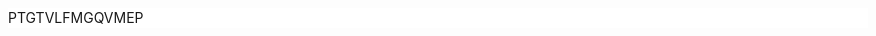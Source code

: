 </span><span>P</span><span>T</span><span>G</span><span>T</span><span>V</span><span>L</span><span>F</span><span>M</span><span>G</span><span>Q</span><span>V</span><span>M</span><span>E</span><span>P</span>